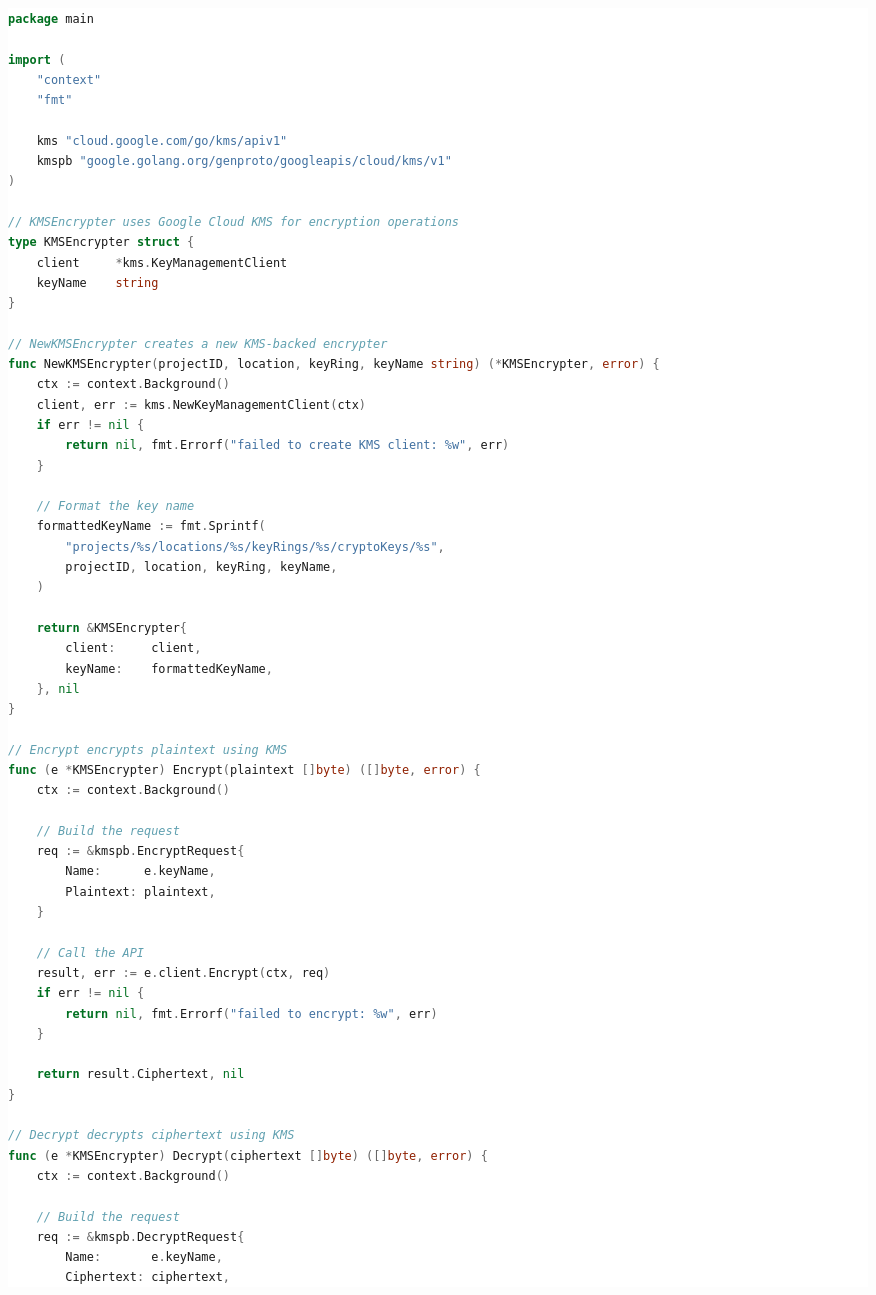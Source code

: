 ```go
package main

import (
	"context"
	"fmt"

	kms "cloud.google.com/go/kms/apiv1"
	kmspb "google.golang.org/genproto/googleapis/cloud/kms/v1"
)

// KMSEncrypter uses Google Cloud KMS for encryption operations
type KMSEncrypter struct {
	client     *kms.KeyManagementClient
	keyName    string
}

// NewKMSEncrypter creates a new KMS-backed encrypter
func NewKMSEncrypter(projectID, location, keyRing, keyName string) (*KMSEncrypter, error) {
	ctx := context.Background()
	client, err := kms.NewKeyManagementClient(ctx)
	if err != nil {
		return nil, fmt.Errorf("failed to create KMS client: %w", err)
	}

	// Format the key name
	formattedKeyName := fmt.Sprintf(
		"projects/%s/locations/%s/keyRings/%s/cryptoKeys/%s",
		projectID, location, keyRing, keyName,
	)

	return &KMSEncrypter{
		client:     client,
		keyName:    formattedKeyName,
	}, nil
}

// Encrypt encrypts plaintext using KMS
func (e *KMSEncrypter) Encrypt(plaintext []byte) ([]byte, error) {
	ctx := context.Background()

	// Build the request
	req := &kmspb.EncryptRequest{
		Name:      e.keyName,
		Plaintext: plaintext,
	}

	// Call the API
	result, err := e.client.Encrypt(ctx, req)
	if err != nil {
		return nil, fmt.Errorf("failed to encrypt: %w", err)
	}

	return result.Ciphertext, nil
}

// Decrypt decrypts ciphertext using KMS
func (e *KMSEncrypter) Decrypt(ciphertext []byte) ([]byte, error) {
	ctx := context.Background()

	// Build the request
	req := &kmspb.DecryptRequest{
		Name:       e.keyName,
		Ciphertext: ciphertext,
```